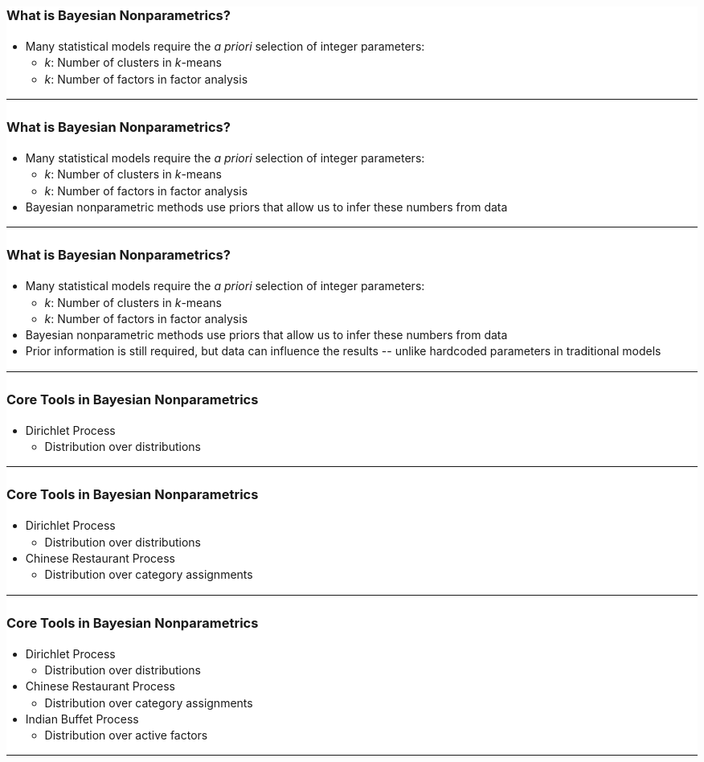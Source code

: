 
### What is Bayesian Nonparametrics?

* Many statistical models require the _a priori_ selection of integer parameters:
  * _k_: Number of clusters in _k_-means
  * _k_: Number of factors in factor analysis

---

### What is Bayesian Nonparametrics?

* Many statistical models require the _a priori_ selection of integer parameters:
  * _k_: Number of clusters in _k_-means
  * _k_: Number of factors in factor analysis
* Bayesian nonparametric methods use priors that allow us to infer these numbers from data

---

### What is Bayesian Nonparametrics?

* Many statistical models require the _a priori_ selection of integer parameters:
  * _k_: Number of clusters in _k_-means
  * _k_: Number of factors in factor analysis
* Bayesian nonparametric methods use priors that allow us to infer these numbers from data
* Prior information is still required, but data can influence the results -- unlike hardcoded parameters in traditional models

---

### Core Tools in Bayesian Nonparametrics

* Dirichlet Process
  * Distribution over distributions

---

### Core Tools in Bayesian Nonparametrics

* Dirichlet Process
  * Distribution over distributions
* Chinese Restaurant Process
  * Distribution over category assignments

---

### Core Tools in Bayesian Nonparametrics

* Dirichlet Process
  * Distribution over distributions
* Chinese Restaurant Process
  * Distribution over category assignments
* Indian Buffet Process
  * Distribution over active factors

---